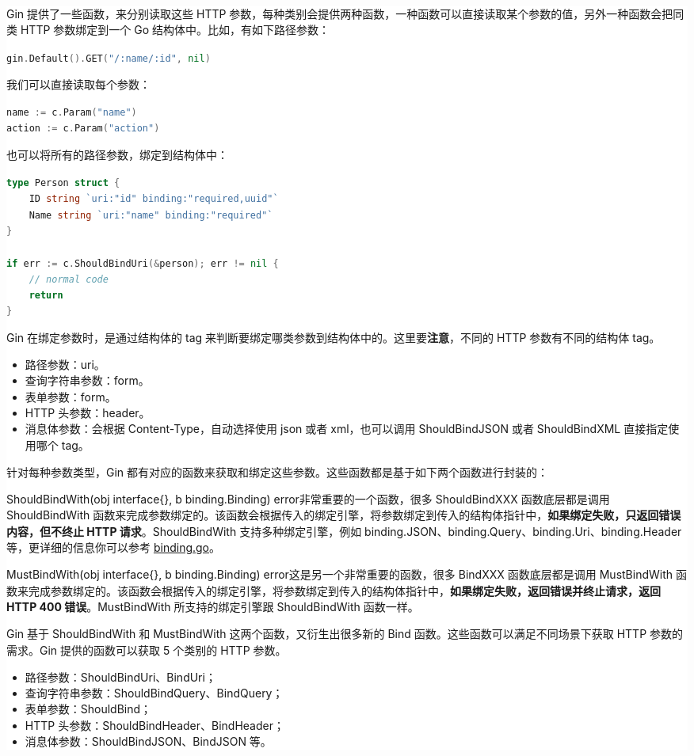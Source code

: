 
Gin 提供了一些函数，来分别读取这些 HTTP 参数，每种类别会提供两种函数，一种函数可以直接读取某个参数的值，另外一种函数会把同类 HTTP 参数绑定到一个 Go 结构体中。比如，有如下路径参数：


```go
gin.Default().GET("/:name/:id", nil)
```
我们可以直接读取每个参数：


```go
name := c.Param("name")
action := c.Param("action")
```
也可以将所有的路径参数，绑定到结构体中：


```go
type Person struct {
    ID string `uri:"id" binding:"required,uuid"`
    Name string `uri:"name" binding:"required"`
}

if err := c.ShouldBindUri(&person); err != nil {
    // normal code
    return
}
```
Gin 在绑定参数时，是通过结构体的 tag 来判断要绑定哪类参数到结构体中的。这里要**注意**，不同的 HTTP 参数有不同的结构体 tag。
- 路径参数：uri。
- 查询字符串参数：form。
- 表单参数：form。
- HTTP 头参数：header。
- 消息体参数：会根据 Content-Type，自动选择使用 json 或者 xml，也可以调用 ShouldBindJSON 或者 ShouldBindXML 直接指定使用哪个 tag。


针对每种参数类型，Gin 都有对应的函数来获取和绑定这些参数。这些函数都是基于如下两个函数进行封装的：



ShouldBindWith(obj interface{}, b binding.Binding) error非常重要的一个函数，很多 ShouldBindXXX 函数底层都是调用 ShouldBindWith 函数来完成参数绑定的。该函数会根据传入的绑定引擎，将参数绑定到传入的结构体指针中，**如果绑定失败，只返回错误内容，但不终止 HTTP 请求**。ShouldBindWith 支持多种绑定引擎，例如 binding.JSON、binding.Query、binding.Uri、binding.Header 等，更详细的信息你可以参考 [binding.go](https://github.com/gin-gonic/gin/blob/v1.7.2/binding/binding.go#L72)。


MustBindWith(obj interface{}, b binding.Binding) error这是另一个非常重要的函数，很多 BindXXX 函数底层都是调用 MustBindWith 函数来完成参数绑定的。该函数会根据传入的绑定引擎，将参数绑定到传入的结构体指针中，**如果绑定失败，返回错误并终止请求，返回 HTTP 400 错误**。MustBindWith 所支持的绑定引擎跟 ShouldBindWith 函数一样。


Gin 基于 ShouldBindWith 和 MustBindWith 这两个函数，又衍生出很多新的 Bind 函数。这些函数可以满足不同场景下获取 HTTP 参数的需求。Gin 提供的函数可以获取 5 个类别的 HTTP 参数。
- 路径参数：ShouldBindUri、BindUri；
- 查询字符串参数：ShouldBindQuery、BindQuery；
- 表单参数：ShouldBind；
- HTTP 头参数：ShouldBindHeader、BindHeader；
- 消息体参数：ShouldBindJSON、BindJSON 等。
